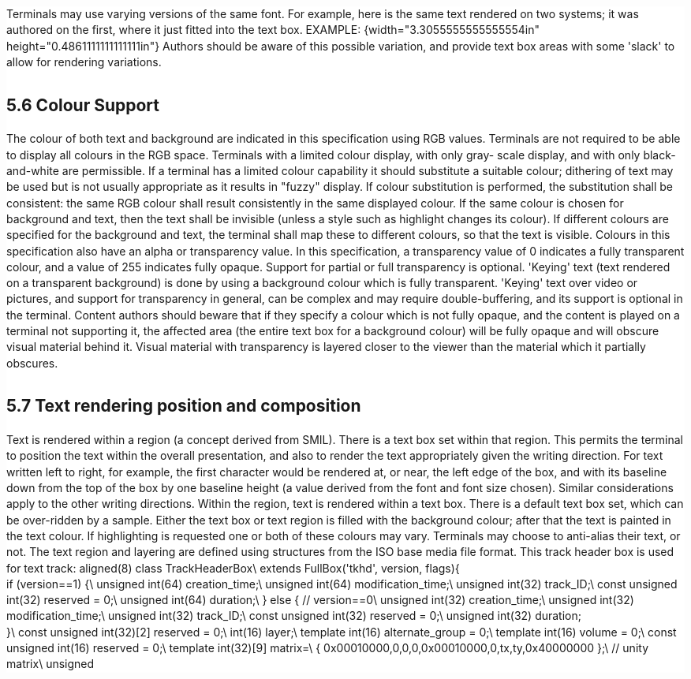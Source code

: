 Terminals may use varying versions of the same font. For example, here is the
same text rendered on two systems; it was authored on the first, where it just
fitted into the text box.
EXAMPLE:
{width="3.3055555555555554in" height="0.4861111111111111in"}
Authors should be aware of this possible variation, and provide text box areas
with some \'slack\' to allow for rendering variations.
## 5.6 Colour Support
The colour of both text and background are indicated in this specification
using RGB values. Terminals are not required to be able to display all colours
in the RGB space. Terminals with a limited colour display, with only gray-
scale display, and with only black-and-white are permissible. If a terminal
has a limited colour capability it should substitute a suitable colour;
dithering of text may be used but is not usually appropriate as it results in
\"fuzzy\" display. If colour substitution is performed, the substitution shall
be consistent: the same RGB colour shall result consistently in the same
displayed colour. If the same colour is chosen for background and text, then
the text shall be invisible (unless a style such as highlight changes its
colour). If different colours are specified for the background and text, the
terminal shall map these to different colours, so that the text is visible.
Colours in this specification also have an alpha or transparency value. In
this specification, a transparency value of 0 indicates a fully transparent
colour, and a value of 255 indicates fully opaque. Support for partial or full
transparency is optional. \'Keying\' text (text rendered on a transparent
background) is done by using a background colour which is fully transparent.
\'Keying\' text over video or pictures, and support for transparency in
general, can be complex and may require double-buffering, and its support is
optional in the terminal. Content authors should beware that if they specify a
colour which is not fully opaque, and the content is played on a terminal not
supporting it, the affected area (the entire text box for a background colour)
will be fully opaque and will obscure visual material behind it. Visual
material with transparency is layered closer to the viewer than the material
which it partially obscures.
## 5.7 Text rendering position and composition
Text is rendered within a region (a concept derived from SMIL). There is a
text box set within that region. This permits the terminal to position the
text within the overall presentation, and also to render the text
appropriately given the writing direction. For text written left to right, for
example, the first character would be rendered at, or near, the left edge of
the box, and with its baseline down from the top of the box by one baseline
height (a value derived from the font and font size chosen). Similar
considerations apply to the other writing directions.
Within the region, text is rendered within a text box. There is a default text
box set, which can be over-ridden by a sample.
Either the text box or text region is filled with the background colour; after
that the text is painted in the text colour. If highlighting is requested one
or both of these colours may vary.
Terminals may choose to anti-alias their text, or not.
The text region and layering are defined using structures from the ISO base
media file format.
This track header box is used for text track:
aligned(8) class TrackHeaderBox\ extends FullBox(\'tkhd\', version, flags){\
if (version==1) {\ unsigned int(64) creation_time;\ unsigned int(64)
modification_time;\ unsigned int(32) track_ID;\ const unsigned int(32)
reserved = 0;\ unsigned int(64) duration;\ } else { // version==0\ unsigned
int(32) creation_time;\ unsigned int(32) modification_time;\ unsigned int(32)
track_ID;\ const unsigned int(32) reserved = 0;\ unsigned int(32) duration;\
}\ const unsigned int(32)[2] reserved = 0;\ int(16) layer;\ template int(16)
alternate_group = 0;\ template int(16) volume = 0;\ const unsigned int(16)
reserved = 0;\ template int(32)[9] matrix=\ {
0x00010000,0,0,0,0x00010000,0,tx,ty,0x40000000 };\ // unity matrix\ unsigned
